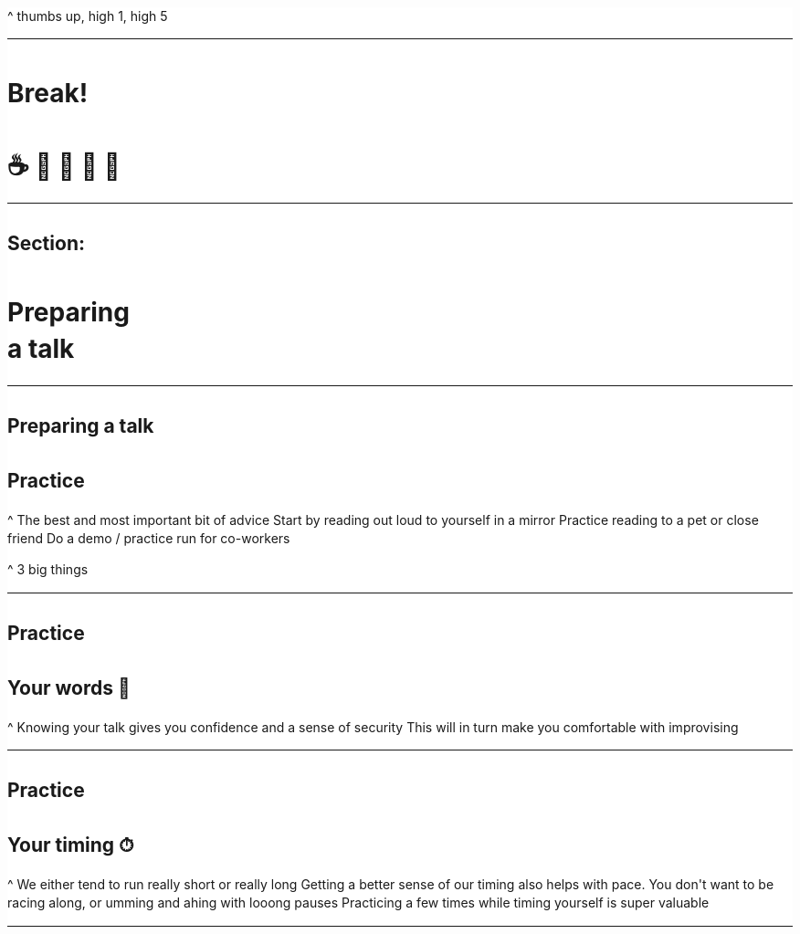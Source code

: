 ^ thumbs up, high 1, high 5

---

# **Break!**

# :coffee: :tea: 🍎 🍌 🍰

---

## **Section:**

# Preparing<br>a talk

---

## **Preparing a talk**

## Practice

^ The best and most important bit of advice
Start by reading out loud to yourself in a mirror
Practice reading to a pet or close friend
Do a demo / practice run for co-workers

^ 3 big things

---

## **Practice**

## Your words 💬

^ Knowing your talk gives you confidence and a sense of security
This will in turn make you comfortable with improvising

---

## **Practice**

## Your timing ⏱

^ We either tend to run really short or really long
Getting a better sense of our timing also helps with pace. You don't want to be racing along, or umming and ahing with looong pauses
Practicing a few times while timing yourself is super valuable

---